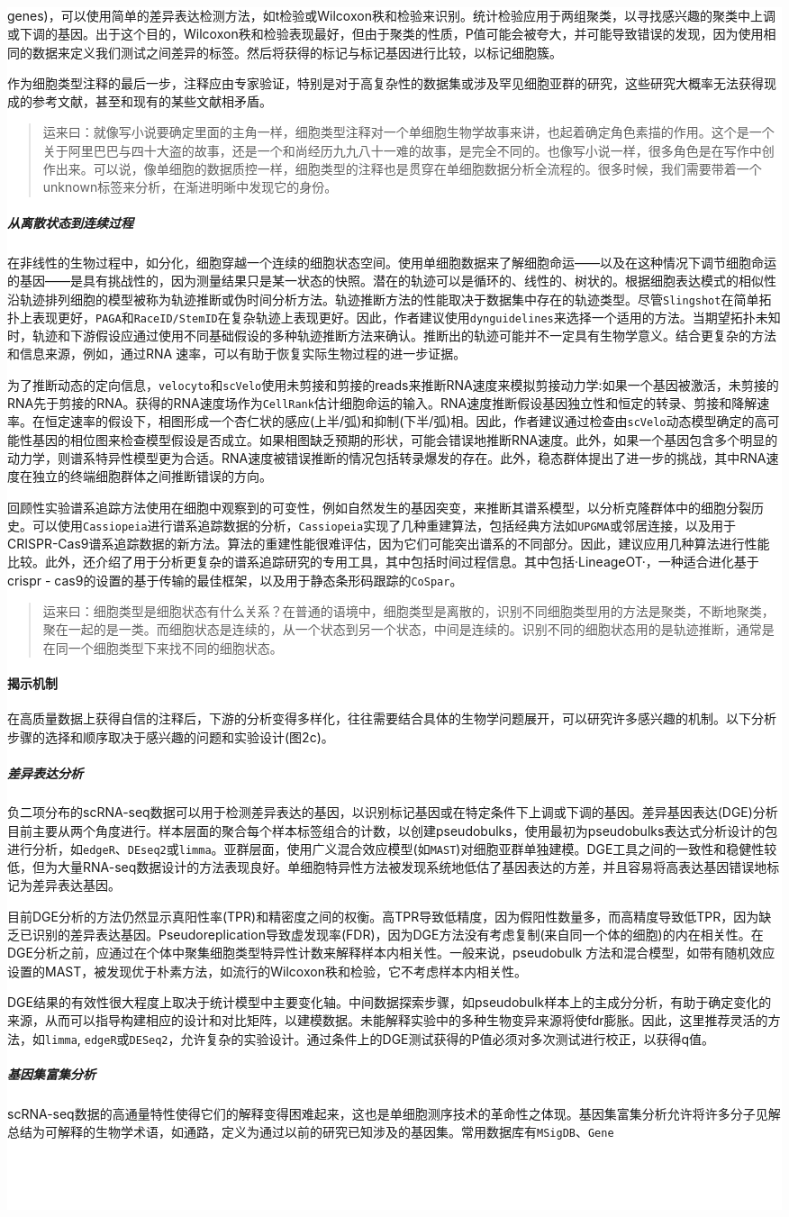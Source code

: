 genes)，可以使用简单的差异表达检测方法，如t检验或Wilcoxon秩和检验来识别。统计检验应用于两组聚类，以寻找感兴趣的聚类中上调或下调的基因。出于这个目的，Wilcoxon秩和检验表现最好，但由于聚类的性质，P值可能会被夸大，并可能导致错误的发现，因为使用相同的数据来定义我们测试之间差异的标签。然后将获得的标记与标记基因进行比较，以标记细胞簇。</p><p data-tool="mdnice编辑器">作为细胞类型注释的最后一步，注释应由专家验证，特别是对于高复杂性的数据集或涉及罕见细胞亚群的研究，这些研究大概率无法获得现成的参考文献，甚至和现有的某些文献相矛盾。</p><blockquote data-tool="mdnice编辑器"><p>运来曰：就像写小说要确定里面的主角一样，细胞类型注释对一个单细胞生物学故事来讲，也起着确定角色素描的作用。这个是一个关于阿里巴巴与四十大盗的故事，还是一个和尚经历九九八十一难的故事，是完全不同的。也像写小说一样，很多角色是在写作中创作出来。可以说，像单细胞的数据质控一样，细胞类型的注释也是贯穿在单细胞数据分析全流程的。很多时候，我们需要带着一个unknown标签来分析，在渐进明晰中发现它的身份。</p></blockquote><h5 data-tool="mdnice编辑器"><span></span>从离散状态到连续过程<span></span></h5><p data-tool="mdnice编辑器">在非线性的生物过程中，如分化，细胞穿越一个连续的细胞状态空间。使用单细胞数据来了解细胞命运——以及在这种情况下调节细胞命运的基因——是具有挑战性的，因为测量结果只是某一状态的快照。潜在的轨迹可以是循环的、线性的、树状的。根据细胞表达模式的相似性沿轨迹排列细胞的模型被称为轨迹推断或伪时间分析方法。轨迹推断方法的性能取决于数据集中存在的轨迹类型。尽管<code>Slingshot</code>在简单拓扑上表现更好，<code>PAGA</code>和<code>RaceID/StemID</code>在复杂轨迹上表现更好。因此，作者建议使用<code>dynguidelines</code>来选择一个适用的方法。当期望拓扑未知时，轨迹和下游假设应通过使用不同基础假设的多种轨迹推断方法来确认。推断出的轨迹可能并不一定具有生物学意义。结合更复杂的方法和信息来源，例如，通过RNA 速率，可以有助于恢复实际生物过程的进一步证据。</p><p data-tool="mdnice编辑器">为了推断动态的定向信息，<code>velocyto</code>和<code>scVelo</code>使用未剪接和剪接的reads来推断RNA速度来模拟剪接动力学:如果一个基因被激活，未剪接的RNA先于剪接的RNA。获得的RNA速度场作为<code>CellRank</code>估计细胞命运的输入。RNA速度推断假设基因独立性和恒定的转录、剪接和降解速率。在恒定速率的假设下，相图形成一个杏仁状的感应(上半/弧)和抑制(下半/弧)相。因此，作者建议通过检查由<code>scVelo</code>动态模型确定的高可能性基因的相位图来检查模型假设是否成立。如果相图缺乏预期的形状，可能会错误地推断RNA速度。此外，如果一个基因包含多个明显的动力学，则谱系特异性模型更为合适。RNA速度被错误推断的情况包括转录爆发的存在。此外，稳态群体提出了进一步的挑战，其中RNA速度在独立的终端细胞群体之间推断错误的方向。</p><p data-tool="mdnice编辑器">回顾性实验谱系追踪方法使用在细胞中观察到的可变性，例如自然发生的基因突变，来推断其谱系模型，以分析克隆群体中的细胞分裂历史。可以使用<code>Cassiopeia</code>进行谱系追踪数据的分析，<code>Cassiopeia</code>实现了几种重建算法，包括经典方法如<code>UPGMA</code>或邻居连接，以及用于CRISPR-Cas9谱系追踪数据的新方法。算法的重建性能很难评估，因为它们可能突出谱系的不同部分。因此，建议应用几种算法进行性能比较。此外，还介绍了用于分析更复杂的谱系追踪研究的专用工具，其中包括时间过程信息。其中包括·LineageOT·，一种适合进化基于crispr - cas9的设置的基于传输的最佳框架，以及用于静态条形码跟踪的<code>CoSpar</code>。</p><blockquote data-tool="mdnice编辑器"><p>运来曰：细胞类型是细胞状态有什么关系？在普通的语境中，细胞类型是离散的，识别不同细胞类型用的方法是聚类，不断地聚类，聚在一起的是一类。而细胞状态是连续的，从一个状态到另一个状态，中间是连续的。识别不同的细胞状态用的是轨迹推断，通常是在同一个细胞类型下来找不同的细胞状态。</p></blockquote><h4 data-tool="mdnice编辑器"><span></span>揭示机制<span></span></h4><p data-tool="mdnice编辑器">在高质量数据上获得自信的注释后，下游的分析变得多样化，往往需要结合具体的生物学问题展开，可以研究许多感兴趣的机制。以下分析步骤的选择和顺序取决于感兴趣的问题和实验设计(图2c)。</p><h5 data-tool="mdnice编辑器"><span></span>差异表达分析<span></span></h5><p data-tool="mdnice编辑器">负二项分布的scRNA-seq数据可以用于检测差异表达的基因，以识别标记基因或在特定条件下上调或下调的基因。差异基因表达(DGE)分析目前主要从两个角度进行。样本层面的聚合每个样本标签组合的计数，以创建pseudobulks，使用最初为pseudobulks表达式分析设计的包进行分析，如<code>edgeR</code>、<code>DEseq2</code>或<code>limma</code>。亚群层面，使用广义混合效应模型(如<code>MAST</code>)对细胞亚群单独建模。DGE工具之间的一致性和稳健性较低，但为大量RNA-seq数据设计的方法表现良好。单细胞特异性方法被发现系统地低估了基因表达的方差，并且容易将高表达基因错误地标记为差异表达基因。</p><p data-tool="mdnice编辑器">目前DGE分析的方法仍然显示真阳性率(TPR)和精密度之间的权衡。高TPR导致低精度，因为假阳性数量多，而高精度导致低TPR，因为缺乏已识别的差异表达基因。Pseudoreplication导致虚发现率(FDR)，因为DGE方法没有考虑复制(来自同一个体的细胞)的内在相关性。在DGE分析之前，应通过在个体中聚集细胞类型特异性计数来解释样本内相关性。一般来说，pseudobulk 方法和混合模型，如带有随机效应设置的MAST，被发现优于朴素方法，如流行的Wilcoxon秩和检验，它不考虑样本内相关性。</p><p data-tool="mdnice编辑器">DGE结果的有效性很大程度上取决于统计模型中主要变化轴。中间数据探索步骤，如pseudobulk样本上的主成分分析，有助于确定变化的来源，从而可以指导构建相应的设计和对比矩阵，以建模数据。未能解释实验中的多种生物变异来源将使fdr膨胀。因此，这里推荐灵活的方法，如<code>limma</code>, <code>edgeR</code>或<code>DESeq2</code>，允许复杂的实验设计。通过条件上的DGE测试获得的P值必须对多次测试进行校正，以获得q值。</p><h5 data-tool="mdnice编辑器"><span></span>基因集富集分析<span></span></h5><p data-tool="mdnice编辑器">scRNA-seq数据的高通量特性使得它们的解释变得困难起来，这也是单细胞测序技术的革命性之体现。基因集富集分析允许将许多分子见解总结为可解释的生物学术语，如通路，定义为通过以前的研究已知涉及的基因集。常用数据库有<code>MSigDB</code>、<code>Gene